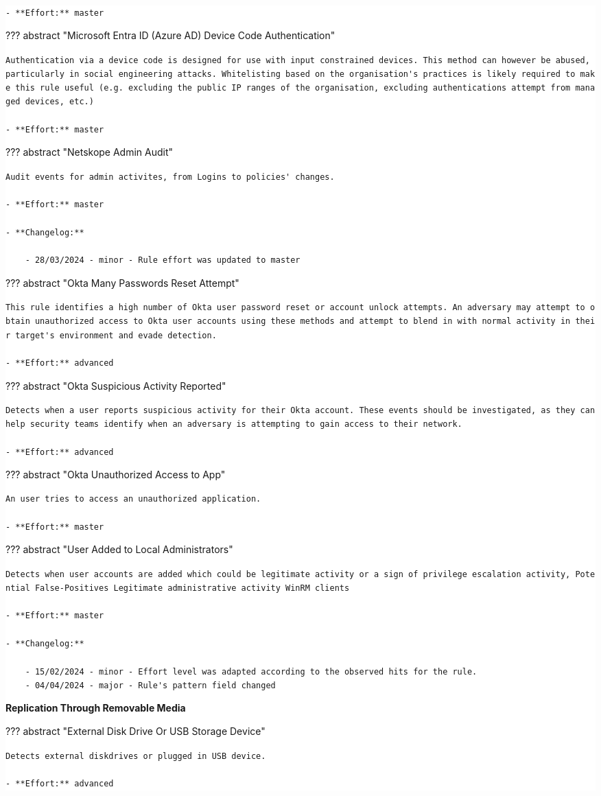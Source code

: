     - **Effort:** master
    
??? abstract "Microsoft Entra ID (Azure AD) Device Code Authentication"
    
    Authentication via a device code is designed for use with input constrained devices. This method can however be abused, particularly in social engineering attacks. Whitelisting based on the organisation's practices is likely required to make this rule useful (e.g. excluding the public IP ranges of the organisation, excluding authentications attempt from managed devices, etc.)
    
    - **Effort:** master
    
??? abstract "Netskope Admin Audit"
    
    Audit events for admin activites, from Logins to policies' changes.
    
    - **Effort:** master
    
    - **Changelog:**
    
        - 28/03/2024 - minor - Rule effort was updated to master
            
??? abstract "Okta Many Passwords Reset Attempt"
    
    This rule identifies a high number of Okta user password reset or account unlock attempts. An adversary may attempt to obtain unauthorized access to Okta user accounts using these methods and attempt to blend in with normal activity in their target's environment and evade detection.
    
    - **Effort:** advanced
    
??? abstract "Okta Suspicious Activity Reported"
    
    Detects when a user reports suspicious activity for their Okta account. These events should be investigated, as they can help security teams identify when an adversary is attempting to gain access to their network.
    
    - **Effort:** advanced
    
??? abstract "Okta Unauthorized Access to App"
    
    An user tries to access an unauthorized application.
    
    - **Effort:** master
    
??? abstract "User Added to Local Administrators"
    
    Detects when user accounts are added which could be legitimate activity or a sign of privilege escalation activity, Potential False-Positives Legitimate administrative activity WinRM clients
    
    - **Effort:** master
    
    - **Changelog:**
    
        - 15/02/2024 - minor - Effort level was adapted according to the observed hits for the rule.
        - 04/04/2024 - major - Rule's pattern field changed
            
**Replication Through Removable Media**

??? abstract "External Disk Drive Or USB Storage Device"
    
    Detects external diskdrives or plugged in USB device.
    
    - **Effort:** advanced
    